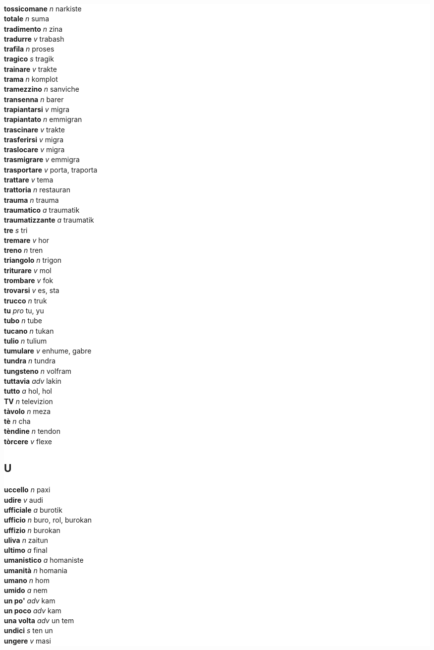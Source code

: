 **tossicomane** *n* narkiste  
**totale** *n* suma  
**tradimento** *n* zina  
**tradurre** *v* trabash  
**trafila** *n* proses  
**tragico** *s* tragik  
**trainare** *v* trakte  
**trama** *n* komplot  
**tramezzino** *n* sanviche  
**transenna** *n* barer  
**trapiantarsi** *v* migra  
**trapiantato** *n* emmigran  
**trascinare** *v* trakte  
**trasferirsi** *v* migra  
**traslocare** *v* migra  
**trasmigrare** *v* emmigra  
**trasportare** *v* porta, traporta  
**trattare** *v* tema  
**trattoria** *n* restauran  
**trauma** *n* trauma  
**traumatico** *a* traumatik  
**traumatizzante** *a* traumatik  
**tre** *s* tri  
**tremare** *v* hor  
**treno** *n* tren  
**triangolo** *n* trigon  
**triturare** *v* mol  
**trombare** *v* fok  
**trovarsi** *v* es, sta  
**trucco** *n* truk  
**tu** *pro* tu, yu  
**tubo** *n* tube  
**tucano** *n* tukan  
**tulio** *n* tulium  
**tumulare** *v* enhume, gabre  
**tundra** *n* tundra  
**tungsteno** *n* volfram  
**tuttavia** *adv* lakin  
**tutto** *a* hol, hol  
**TV** *n* televizion  
**tàvolo** *n* meza  
**tè** *n* cha  
**tèndine** *n* tendon  
**tòrcere** *v* flexe  

## U

**uccello** *n* paxi  
**udire** *v* audi  
**ufficiale** *a* burotik  
**ufficio** *n* buro, rol, burokan  
**uffizio** *n* burokan  
**uliva** *n* zaitun  
**ultimo** *a* final  
**umanistico** *a* homaniste  
**umanità** *n* homania  
**umano** *n* hom  
**umido** *a* nem  
**un po'** *adv* kam  
**un poco** *adv* kam  
**una volta** *adv* un tem  
**undici** *s* ten un  
**ungere** *v* masi  